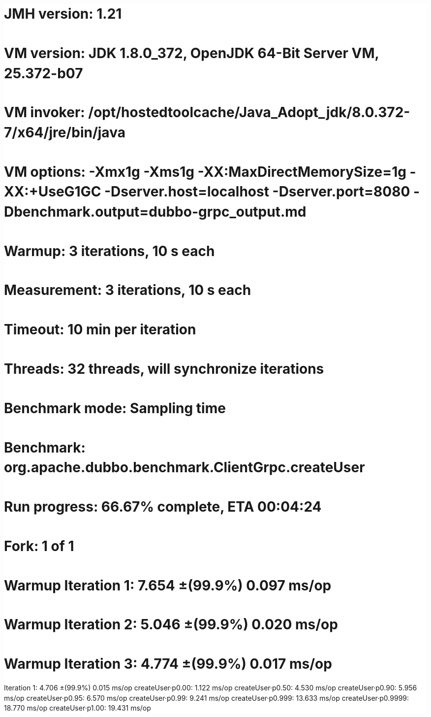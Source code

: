 
# JMH version: 1.21
# VM version: JDK 1.8.0_372, OpenJDK 64-Bit Server VM, 25.372-b07
# VM invoker: /opt/hostedtoolcache/Java_Adopt_jdk/8.0.372-7/x64/jre/bin/java
# VM options: -Xmx1g -Xms1g -XX:MaxDirectMemorySize=1g -XX:+UseG1GC -Dserver.host=localhost -Dserver.port=8080 -Dbenchmark.output=dubbo-grpc_output.md
# Warmup: 3 iterations, 10 s each
# Measurement: 3 iterations, 10 s each
# Timeout: 10 min per iteration
# Threads: 32 threads, will synchronize iterations
# Benchmark mode: Sampling time
# Benchmark: org.apache.dubbo.benchmark.ClientGrpc.createUser

# Run progress: 66.67% complete, ETA 00:04:24
# Fork: 1 of 1
# Warmup Iteration   1: 7.654 ±(99.9%) 0.097 ms/op
# Warmup Iteration   2: 5.046 ±(99.9%) 0.020 ms/op
# Warmup Iteration   3: 4.774 ±(99.9%) 0.017 ms/op
Iteration   1: 4.706 ±(99.9%) 0.015 ms/op
                 createUser·p0.00:   1.122 ms/op
                 createUser·p0.50:   4.530 ms/op
                 createUser·p0.90:   5.956 ms/op
                 createUser·p0.95:   6.570 ms/op
                 createUser·p0.99:   9.241 ms/op
                 createUser·p0.999:  13.633 ms/op
                 createUser·p0.9999: 18.770 ms/op
                 createUser·p1.00:   19.431 ms/op
